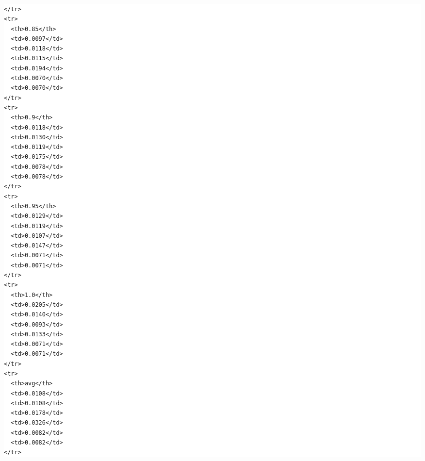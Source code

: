     </tr>
    <tr>
      <th>0.85</th>
      <td>0.0097</td>
      <td>0.0118</td>
      <td>0.0115</td>
      <td>0.0194</td>
      <td>0.0070</td>
      <td>0.0070</td>
    </tr>
    <tr>
      <th>0.9</th>
      <td>0.0118</td>
      <td>0.0130</td>
      <td>0.0119</td>
      <td>0.0175</td>
      <td>0.0078</td>
      <td>0.0078</td>
    </tr>
    <tr>
      <th>0.95</th>
      <td>0.0129</td>
      <td>0.0119</td>
      <td>0.0107</td>
      <td>0.0147</td>
      <td>0.0071</td>
      <td>0.0071</td>
    </tr>
    <tr>
      <th>1.0</th>
      <td>0.0205</td>
      <td>0.0140</td>
      <td>0.0093</td>
      <td>0.0133</td>
      <td>0.0071</td>
      <td>0.0071</td>
    </tr>
    <tr>
      <th>avg</th>
      <td>0.0108</td>
      <td>0.0108</td>
      <td>0.0178</td>
      <td>0.0326</td>
      <td>0.0082</td>
      <td>0.0082</td>
    </tr>
  </tbody>
</table>
